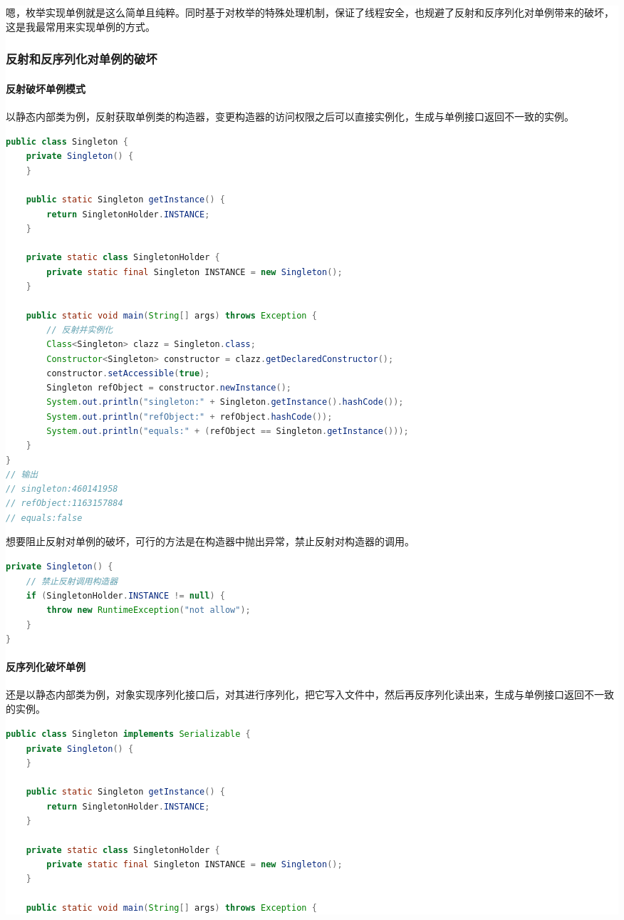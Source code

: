 嗯，枚举实现单例就是这么简单且纯粹。同时基于对枚举的特殊处理机制，保证了线程安全，也规避了反射和反序列化对单例带来的破坏，这是我最常用来实现单例的方式。

### 反射和反序列化对单例的破坏

#### 反射破坏单例模式

以静态内部类为例，反射获取单例类的构造器，变更构造器的访问权限之后可以直接实例化，生成与单例接口返回不一致的实例。

```java
public class Singleton {
    private Singleton() {
    }

    public static Singleton getInstance() {
        return SingletonHolder.INSTANCE;
    }

    private static class SingletonHolder {
        private static final Singleton INSTANCE = new Singleton();
    }

    public static void main(String[] args) throws Exception {
        // 反射并实例化
        Class<Singleton> clazz = Singleton.class;
        Constructor<Singleton> constructor = clazz.getDeclaredConstructor();
        constructor.setAccessible(true);
        Singleton refObject = constructor.newInstance();
        System.out.println("singleton:" + Singleton.getInstance().hashCode());
        System.out.println("refObject:" + refObject.hashCode());
        System.out.println("equals:" + (refObject == Singleton.getInstance()));
    }
}
// 输出
// singleton:460141958
// refObject:1163157884
// equals:false
```

想要阻止反射对单例的破坏，可行的方法是在构造器中抛出异常，禁止反射对构造器的调用。

```java
private Singleton() {
    // 禁止反射调用构造器
    if (SingletonHolder.INSTANCE != null) {
        throw new RuntimeException("not allow");
    }
}
```

#### 反序列化破坏单例

还是以静态内部类为例，对象实现序列化接口后，对其进行序列化，把它写入文件中，然后再反序列化读出来，生成与单例接口返回不一致的实例。

```java
public class Singleton implements Serializable {
    private Singleton() {
    }

    public static Singleton getInstance() {
        return SingletonHolder.INSTANCE;
    }

    private static class SingletonHolder {
        private static final Singleton INSTANCE = new Singleton();
    }

    public static void main(String[] args) throws Exception {
```